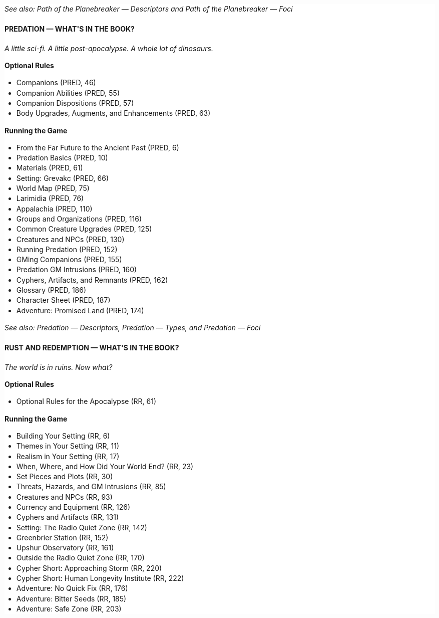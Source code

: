 _See also: Path of the Planebreaker — Descriptors and Path of the Planebreaker — Foci_

#### PREDATION — WHAT'S IN THE BOOK?[](https://www.montecookgames.com/store/product/predation/)

_A little sci-fi. A little post-apocalypse. A whole lot of dinosaurs._

**Optional Rules**

- Companions (PRED, 46)
- Companion Abilities (PRED, 55)
- Companion Dispositions (PRED, 57)
- Body Upgrades, Augments, and Enhancements (PRED, 63)

**Running the Game**

- From the Far Future to the Ancient Past (PRED, 6)
- Predation Basics (PRED, 10)
- Materials (PRED, 61)
- Setting: Grevakc (PRED, 66)
- World Map (PRED, 75)
- Larimidia (PRED, 76)
- Appalachia (PRED, 110)
- Groups and Organizations (PRED, 116)
- Common Creature Upgrades (PRED, 125)
- Creatures and NPCs (PRED, 130)
- Running Predation (PRED, 152)
- GMing Companions (PRED, 155)
- Predation GM Intrusions (PRED, 160)
- Cyphers, Artifacts, and Remnants (PRED, 162)
- Glossary (PRED, 186)
- Character Sheet (PRED, 187)
- Adventure: Promised Land (PRED, 174)

_See also: Predation — Descriptors, Predation — Types, and Predation — Foci_

#### RUST AND REDEMPTION — WHAT'S IN THE BOOK?[](https://www.montecookgames.com/store/product/rust-and-redemption/)

_The world is in ruins. Now what?_

**Optional Rules**

- Optional Rules for the Apocalypse (RR, 61)

**Running the Game**

- Building Your Setting (RR, 6)
- Themes in Your Setting (RR, 11)
- Realism in Your Setting (RR, 17)
- When, Where, and How Did Your World End? (RR, 23)
- Set Pieces and Plots (RR, 30)
- Threats, Hazards, and GM Intrusions (RR, 85)
- Creatures and NPCs (RR, 93)
- Currency and Equipment (RR, 126)
- Cyphers and Artifacts (RR, 131)
- Setting: The Radio Quiet Zone (RR, 142)
- Greenbrier Station (RR, 152)
- Upshur Observatory (RR, 161)
- Outside the Radio Quiet Zone (RR, 170)
- Cypher Short: Approaching Storm (RR, 220)
- Cypher Short: Human Longevity Institute (RR, 222)
- Adventure: No Quick Fix (RR, 176)
- Adventure: Bitter Seeds (RR, 185)
- Adventure: Safe Zone (RR, 203)
